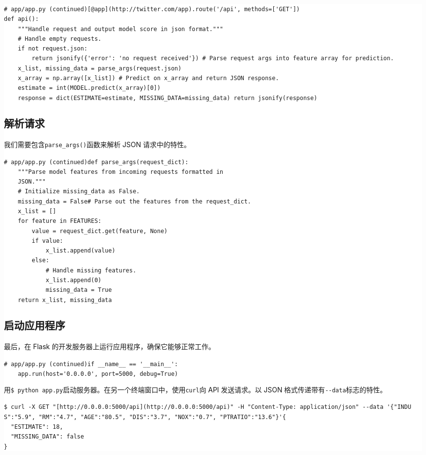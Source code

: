 ```
# app/app.py (continued)[@app](http://twitter.com/app).route('/api', methods=['GET'])
def api():
    """Handle request and output model score in json format."""
    # Handle empty requests.
    if not request.json:
        return jsonify({'error': 'no request received'}) # Parse request args into feature array for prediction.
    x_list, missing_data = parse_args(request.json)
    x_array = np.array([x_list]) # Predict on x_array and return JSON response.
    estimate = int(MODEL.predict(x_array)[0])
    response = dict(ESTIMATE=estimate, MISSING_DATA=missing_data) return jsonify(response)
```

## 解析请求

我们需要包含`parse_args()`函数来解析 JSON 请求中的特性。

```
# app/app.py (continued)def parse_args(request_dict):
    """Parse model features from incoming requests formatted in    
    JSON."""
    # Initialize missing_data as False.
    missing_data = False# Parse out the features from the request_dict.
    x_list = []
    for feature in FEATURES:
        value = request_dict.get(feature, None)
        if value:
            x_list.append(value)
        else:
            # Handle missing features.
            x_list.append(0)
            missing_data = True
    return x_list, missing_data
```

## 启动应用程序

最后，在 Flask 的开发服务器上运行应用程序，确保它能够正常工作。

```
# app/app.py (continued)if __name__ == '__main__':
    app.run(host='0.0.0.0', port=5000, debug=True)
```

用`$ python app.py`启动服务器。在另一个终端窗口中，使用`curl`向 API 发送请求。以 JSON 格式传递带有`--data`标志的特性。

```
$ curl -X GET "[http://0.0.0.0:5000/api](http://0.0.0.0:5000/api)" -H "Content-Type: application/json" --data '{"INDUS":"5.9", "RM":"4.7", "AGE":"80.5", "DIS":"3.7", "NOX":"0.7", "PTRATIO":"13.6"}'{
  "ESTIMATE": 18,
  "MISSING_DATA": false
}
```
